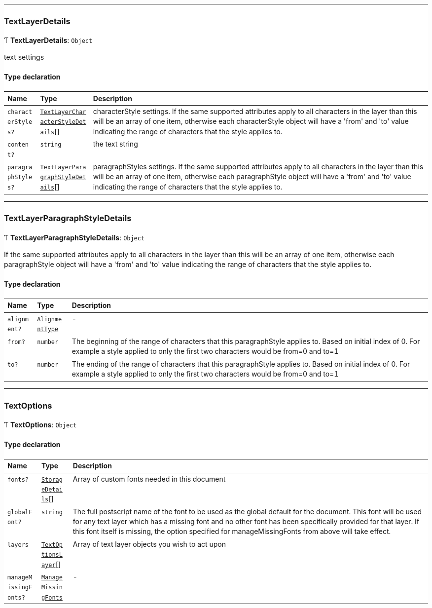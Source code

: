 ___

### TextLayerDetails

Ƭ **TextLayerDetails**: `Object`

text settings

#### Type declaration

| Name | Type | Description |
| :------ | :------ | :------ |
| `characterStyles?` | [`TextLayerCharacterStyleDetails`](index.md#textlayercharacterstyledetails)[] | characterStyle settings. If the same supported attributes apply to all characters in the layer than this will be an array of one item, otherwise each characterStyle object will have a 'from' and 'to' value indicating the range of characters that the style applies to. |
| `content?` | `string` | the text string |
| `paragraphStyles?` | [`TextLayerParagraphStyleDetails`](index.md#textlayerparagraphstyledetails)[] | paragraphStyles settings. If the same supported attributes apply to all characters in the layer than this will be an array of one item, otherwise each paragraphStyle object will have a 'from' and 'to' value indicating the range of characters that the style applies to. |

___

### TextLayerParagraphStyleDetails

Ƭ **TextLayerParagraphStyleDetails**: `Object`

If the same supported attributes apply to all characters in the layer than this will be an array of one item, otherwise each paragraphStyle object will have a 'from' and 'to' value indicating the range of characters that the style applies to.

#### Type declaration

| Name | Type | Description |
| :------ | :------ | :------ |
| `alignment?` | [`AlignmentType`](enums/AlignmentType.md) | - |
| `from?` | `number` | The beginning of the range of characters that this paragraphStyle applies to. Based on initial index of 0. For example a style applied to only the first two characters would be from=0 and to=1 |
| `to?` | `number` | The ending of the range of characters that this paragraphStyle applies to. Based on initial index of 0. For example a style applied to only the first two characters would be from=0 and to=1 |

___

### TextOptions

Ƭ **TextOptions**: `Object`

#### Type declaration

| Name | Type | Description |
| :------ | :------ | :------ |
| `fonts?` | [`StorageDetails`](index.md#storagedetails)[] | Array of custom fonts needed in this document |
| `globalFont?` | `string` | The full postscript name of the font to be used as the global default for the document. This font will be used for any text layer which has a missing font and no other font has been specifically provided for that layer. If this font itself is missing, the option specified for manageMissingFonts from above will take effect. |
| `layers` | [`TextOptionsLayer`](index.md#textoptionslayer)[] | Array of text layer objects you wish to act upon |
| `manageMissingFonts?` | [`ManageMissingFonts`](enums/ManageMissingFonts.md) | - |
